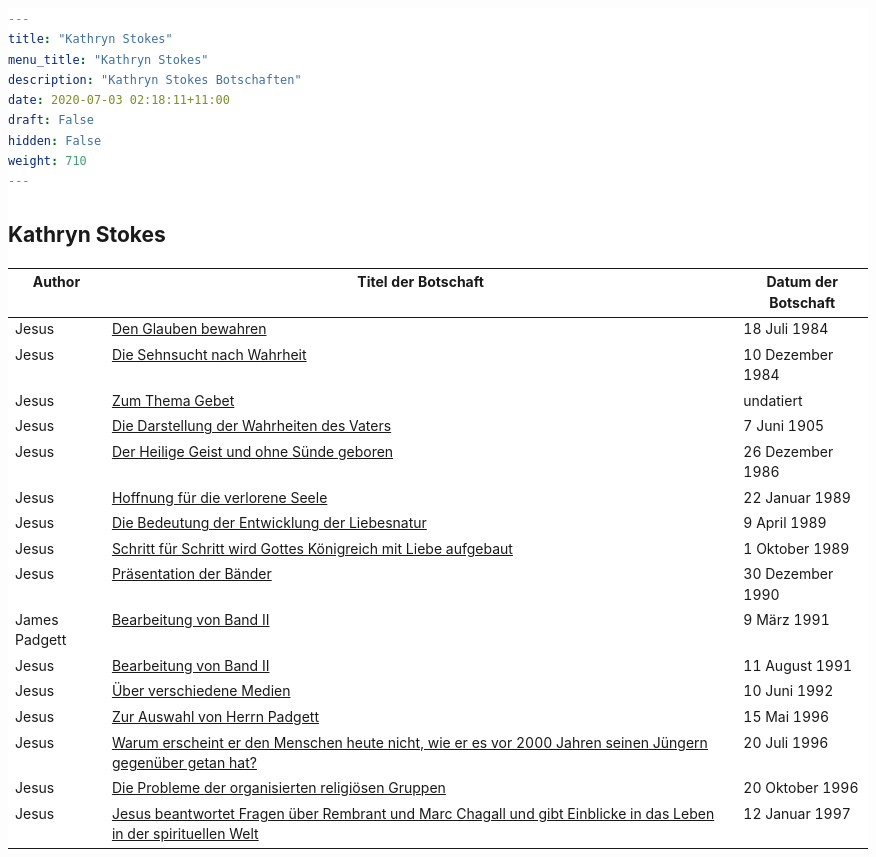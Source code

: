```yaml
---
title: "Kathryn Stokes"
menu_title: "Kathryn Stokes"
description: "Kathryn Stokes Botschaften"
date: 2020-07-03 02:18:11+11:00
draft: False
hidden: False
weight: 710
---
```

## Kathryn Stokes

**Author** | **Titel der Botschaft** | **Datum der Botschaft**  
---|---|---
Jesus | [Den Glauben bewahren](/aktuelle-botschaften/aktuelle-botschaften-in-reihenfolge-des-datums/aktuelle-botschaften-1984-1994/den-glauben-bewahren-ks-jesus-18-juli-1984/) | 18 Juli 1984
Jesus | [Die Sehnsucht nach Wahrheit](/aktuelle-botschaften/aktuelle-botschaften-in-reihenfolge-des-datums/aktuelle-botschaften-1984-1994/die-sehnsucht-nach-wahrheit-ks-jesus-10-dezember-1984/) | 10 Dezember 1984
Jesus | [Zum Thema Gebet](/aktuelle-botschaften/aktuelle-botschaften-in-reihenfolge-des-datums/aktuelle-botschaften-1984-1994/zum-thema-gebet-ks-jesus-undatiert/) |  undatiert
Jesus | [Die Darstellung der Wahrheiten des Vaters](/aktuelle-botschaften/aktuelle-botschaften-in-reihenfolge-des-datums/aktuelle-botschaften-1984-1994/die-darstellung-der-wahrheiten-des-vaters-ks-jesus-1985/) | 7 Juni 1905
Jesus | [Der Heilige Geist und ohne Sünde geboren](/aktuelle-botschaften/aktuelle-botschaften-in-reihenfolge-des-datums/aktuelle-botschaften-1984-1994/der-heilige-geist-und-ohne-suende-geboren-ks-jesus-26-dezember-1986/) | 26 Dezember 1986
Jesus | [Hoffnung für die verlorene Seele](/aktuelle-botschaften/aktuelle-botschaften-in-reihenfolge-des-datums/aktuelle-botschaften-1984-1994/hoffnung-fuer-die-verlorene-seele-ks-jesus-22-januar-1989/) | 22 Januar 1989
Jesus | [Die Bedeutung der Entwicklung der Liebesnatur](/aktuelle-botschaften/aktuelle-botschaften-in-reihenfolge-des-datums/aktuelle-botschaften-1984-1994/die-bedeutung-der-entwicklung-der-liebesnatur-ks-jesus-9-april-1989/) | 9 April 1989
Jesus | [Schritt für Schritt wird Gottes Königreich mit Liebe aufgebaut](/aktuelle-botschaften/aktuelle-botschaften-in-reihenfolge-des-datums/aktuelle-botschaften-1984-1994/schritt-fuer-schritt-wird-gottes-koenigreich-mit-liebe-aufgebaut-ks-jesus-1-oktober-1989/) | 1 Oktober 1989
Jesus | [Präsentation der Bänder](/aktuelle-botschaften/aktuelle-botschaften-in-reihenfolge-des-datums/aktuelle-botschaften-1984-1994/praesentation-der-baender-ks-jesus-30-dezember-1990/) | 30 Dezember 1990
James Padgett | [Bearbeitung von Band II](/aktuelle-botschaften/aktuelle-botschaften-in-reihenfolge-des-datums/aktuelle-botschaften-1984-1994/bearbeitung-von-band-ii-ks-james-padgett-9-maerz-1991/) | 9 März 1991
Jesus | [Bearbeitung von Band II](/aktuelle-botschaften/aktuelle-botschaften-in-reihenfolge-des-datums/aktuelle-botschaften-1984-1994/bearbeitung-von-band-ii-ks-jesus-11-august-1991/) | 11 August 1991
Jesus | [Über verschiedene Medien](/aktuelle-botschaften/aktuelle-botschaften-in-reihenfolge-des-datums/aktuelle-botschaften-1984-1994/ueber-verschiedene-medien-ks-jesus-10-juni-1992/) | 10 Juni 1992
Jesus | [Zur Auswahl von Herrn Padgett](/aktuelle-botschaften/aktuelle-botschaften-in-reihenfolge-des-datums/aktuelle-botschaften-1995-1999/zur-auswahl-von-herrn-padgett-ks-jesus-15-mai-1996/) | 15 Mai 1996
Jesus | [Warum erscheint er den Menschen heute nicht, wie er es vor 2000 Jahren seinen Jüngern gegenüber getan hat?](/aktuelle-botschaften/aktuelle-botschaften-in-reihenfolge-des-datums/aktuelle-botschaften-1995-1999/warum-erscheint-er-den-menschen-heute-nicht-wie-er-es-vor-2000-jahren-seinen-juengern-gegenueber-getan-hat-ks-jesus-20-juli-1996/) | 20 Juli 1996
Jesus | [Die Probleme der organisierten religiösen Gruppen](/aktuelle-botschaften/aktuelle-botschaften-in-reihenfolge-des-datums/aktuelle-botschaften-1995-1999/die-probleme-der-organisierten-religioesen-gruppen-ks-jesus-20-oktober-1996/) | 20 Oktober 1996
Jesus | [Jesus beantwortet Fragen über Rembrant und Marc Chagall und gibt Einblicke in das Leben in der spirituellen Welt](/aktuelle-botschaften/aktuelle-botschaften-in-reihenfolge-des-datums/aktuelle-botschaften-1995-1999/jesus-beantwortet-fragen-ueber-rembrant-und-marc-chagall-und-gibt-einblicke-in-das-leben-in-der-spirituellen-welt-ks-jesus-12-januar-1997/) | 12 Januar 1997